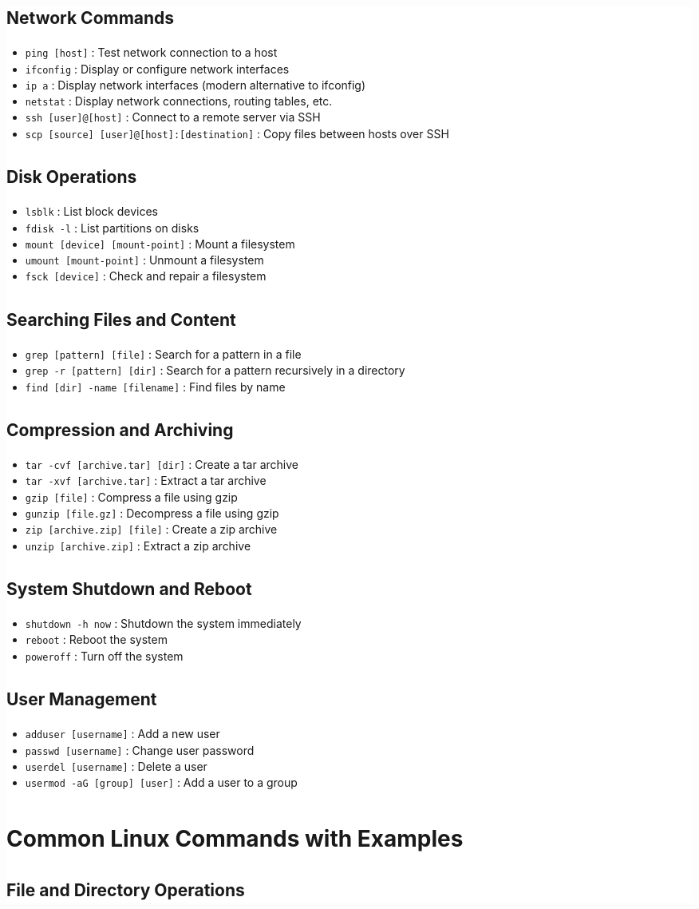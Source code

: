 ## Network Commands

- `ping [host]` : Test network connection to a host
- `ifconfig` : Display or configure network interfaces
- `ip a` : Display network interfaces (modern alternative to ifconfig)
- `netstat` : Display network connections, routing tables, etc.
- `ssh [user]@[host]` : Connect to a remote server via SSH
- `scp [source] [user]@[host]:[destination]` : Copy files between hosts over SSH

## Disk Operations

- `lsblk` : List block devices
- `fdisk -l` : List partitions on disks
- `mount [device] [mount-point]` : Mount a filesystem
- `umount [mount-point]` : Unmount a filesystem
- `fsck [device]` : Check and repair a filesystem

## Searching Files and Content

- `grep [pattern] [file]` : Search for a pattern in a file
- `grep -r [pattern] [dir]` : Search for a pattern recursively in a directory
- `find [dir] -name [filename]` : Find files by name

## Compression and Archiving

- `tar -cvf [archive.tar] [dir]` : Create a tar archive
- `tar -xvf [archive.tar]` : Extract a tar archive
- `gzip [file]` : Compress a file using gzip
- `gunzip [file.gz]` : Decompress a file using gzip
- `zip [archive.zip] [file]` : Create a zip archive
- `unzip [archive.zip]` : Extract a zip archive

## System Shutdown and Reboot

- `shutdown -h now` : Shutdown the system immediately
- `reboot` : Reboot the system
- `poweroff` : Turn off the system

## User Management

- `adduser [username]` : Add a new user
- `passwd [username]` : Change user password
- `userdel [username]` : Delete a user
- `usermod -aG [group] [user]` : Add a user to a group

# Common Linux Commands with Examples

## File and Directory Operations

